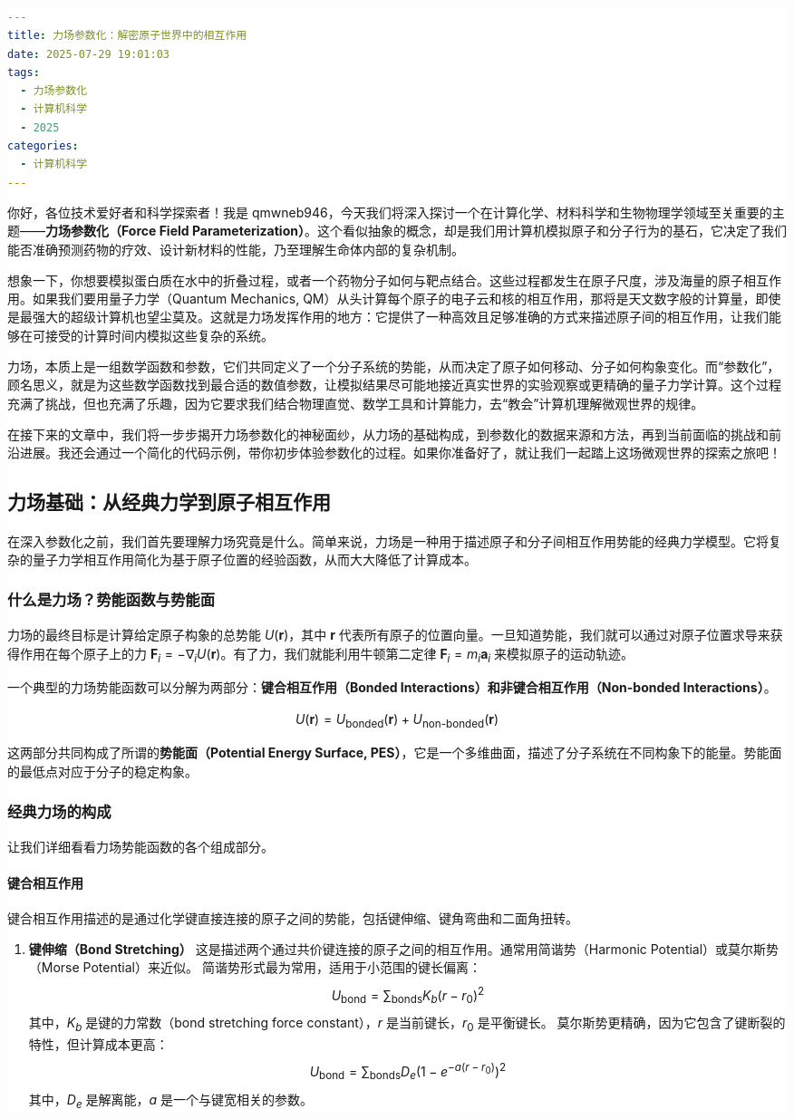 ```yaml
---
title: 力场参数化：解密原子世界中的相互作用
date: 2025-07-29 19:01:03
tags:
  - 力场参数化
  - 计算机科学
  - 2025
categories:
  - 计算机科学
---
```


你好，各位技术爱好者和科学探索者！我是 qmwneb946，今天我们将深入探讨一个在计算化学、材料科学和生物物理学领域至关重要的主题——**力场参数化（Force Field Parameterization）**。这个看似抽象的概念，却是我们用计算机模拟原子和分子行为的基石，它决定了我们能否准确预测药物的疗效、设计新材料的性能，乃至理解生命体内部的复杂机制。

想象一下，你想要模拟蛋白质在水中的折叠过程，或者一个药物分子如何与靶点结合。这些过程都发生在原子尺度，涉及海量的原子相互作用。如果我们要用量子力学（Quantum Mechanics, QM）从头计算每个原子的电子云和核的相互作用，那将是天文数字般的计算量，即使是最强大的超级计算机也望尘莫及。这就是力场发挥作用的地方：它提供了一种高效且足够准确的方式来描述原子间的相互作用，让我们能够在可接受的计算时间内模拟这些复杂的系统。

力场，本质上是一组数学函数和参数，它们共同定义了一个分子系统的势能，从而决定了原子如何移动、分子如何构象变化。而“参数化”，顾名思义，就是为这些数学函数找到最合适的数值参数，让模拟结果尽可能地接近真实世界的实验观察或更精确的量子力学计算。这个过程充满了挑战，但也充满了乐趣，因为它要求我们结合物理直觉、数学工具和计算能力，去“教会”计算机理解微观世界的规律。

在接下来的文章中，我们将一步步揭开力场参数化的神秘面纱，从力场的基础构成，到参数化的数据来源和方法，再到当前面临的挑战和前沿进展。我还会通过一个简化的代码示例，带你初步体验参数化的过程。如果你准备好了，就让我们一起踏上这场微观世界的探索之旅吧！

## 力场基础：从经典力学到原子相互作用

在深入参数化之前，我们首先要理解力场究竟是什么。简单来说，力场是一种用于描述原子和分子间相互作用势能的经典力学模型。它将复杂的量子力学相互作用简化为基于原子位置的经验函数，从而大大降低了计算成本。

### 什么是力场？势能函数与势能面

力场的最终目标是计算给定原子构象的总势能 $U(\mathbf{r})$，其中 $\mathbf{r}$ 代表所有原子的位置向量。一旦知道势能，我们就可以通过对原子位置求导来获得作用在每个原子上的力 $\mathbf{F}_i = -\nabla_i U(\mathbf{r})$。有了力，我们就能利用牛顿第二定律 $\mathbf{F}_i = m_i \mathbf{a}_i$ 来模拟原子的运动轨迹。

一个典型的力场势能函数可以分解为两部分：**键合相互作用（Bonded Interactions）**和**非键合相互作用（Non-bonded Interactions）**。

$$U(\mathbf{r}) = U_{\text{bonded}}(\mathbf{r}) + U_{\text{non-bonded}}(\mathbf{r})$$

这两部分共同构成了所谓的**势能面（Potential Energy Surface, PES）**，它是一个多维曲面，描述了分子系统在不同构象下的能量。势能面的最低点对应于分子的稳定构象。

### 经典力场的构成

让我们详细看看力场势能函数的各个组成部分。

#### 键合相互作用

键合相互作用描述的是通过化学键直接连接的原子之间的势能，包括键伸缩、键角弯曲和二面角扭转。

1.  **键伸缩（Bond Stretching）**
    这是描述两个通过共价键连接的原子之间的相互作用。通常用简谐势（Harmonic Potential）或莫尔斯势（Morse Potential）来近似。
    简谐势形式最为常用，适用于小范围的键长偏离：
    $$U_{\text{bond}} = \sum_{\text{bonds}} K_b (r - r_0)^2$$
    其中，$K_b$ 是键的力常数（bond stretching force constant），$r$ 是当前键长，$r_0$ 是平衡键长。
    莫尔斯势更精确，因为它包含了键断裂的特性，但计算成本更高：
    $$U_{\text{bond}} = \sum_{\text{bonds}} D_e (1 - e^{-a(r - r_0)})^2$$
    其中，$D_e$ 是解离能，$a$ 是一个与键宽相关的参数。
